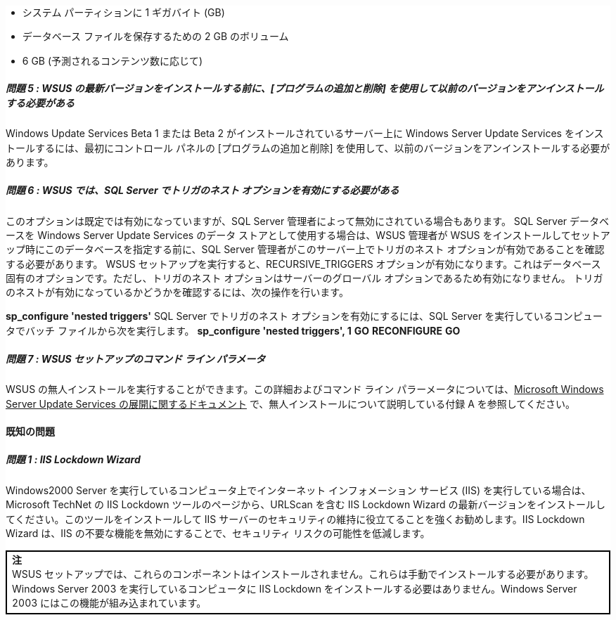 -   システム パーティションに 1 ギガバイト (GB)

-   データベース ファイルを保存するための 2 GB のボリューム

-   6 GB (予測されるコンテンツ数に応じて)

##### 問題 5 : WSUS の最新バージョンをインストールする前に、\[プログラムの追加と削除\] を使用して以前のバージョンをアンインストールする必要がある

Windows Update Services Beta 1 または Beta 2 がインストールされているサーバー上に Windows Server Update Services をインストールするには、最初にコントロール パネルの \[プログラムの追加と削除\] を使用して、以前のバージョンをアンインストールする必要があります。

##### 問題 6 : WSUS では、SQL Server でトリガのネスト オプションを有効にする必要がある

このオプションは既定では有効になっていますが、SQL Server 管理者によって無効にされている場合もあります。
SQL Server データベースを Windows Server Update Services のデータ ストアとして使用する場合は、WSUS 管理者が WSUS をインストールしてセットアップ時にこのデータベースを指定する前に、SQL Server 管理者がこのサーバー上でトリガのネスト オプションが有効であることを確認する必要があります。
WSUS セットアップを実行すると、RECURSIVE\_TRIGGERS オプションが有効になります。これはデータベース固有のオプションです。ただし、トリガのネスト オプションはサーバーのグローバル オプションであるため有効になりません。
トリガのネストが有効になっているかどうかを確認するには、次の操作を行います。

**sp\_configure 'nested triggers'**
SQL Server でトリガのネスト オプションを有効にするには、SQL Server を実行しているコンピュータでバッチ ファイルから次を実行します。
**sp\_configure 'nested triggers', 1**
**GO**
**RECONFIGURE**
**GO**

##### 問題 7 : WSUS セットアップのコマンド ライン パラメータ

WSUS の無人インストールを実行することができます。この詳細およびコマンド ライン パラーメータについては、[Microsoft Windows Server Update Services の展開に関するドキュメント](https://technet.microsoft.com/ja-jp/library/ace052df-74e7-4d6a-b5d4-f7911bb06b40(v=WS.10)) で、無人インストールについて説明している付録 A を参照してください。

#### 既知の問題

##### 問題 1 : IIS Lockdown Wizard

Windows2000 Server を実行しているコンピュータ上でインターネット インフォメーション サービス (IIS) を実行している場合は、Microsoft TechNet の IIS Lockdown ツールのページから、URLScan を含む IIS Lockdown Wizard の最新バージョンをインストールしてください。このツールをインストールして IIS サーバーのセキュリティの維持に役立てることを強くお勧めします。IIS Lockdown Wizard は、IIS の不要な機能を無効にすることで、セキュリティ リスクの可能性を低減します。

 
<table style="border:1px solid black;">
<colgroup>
<col width="100%" />
</colgroup>
<tbody>
<tr class="odd">
<td style="border:1px solid black;"><strong>注</strong><br />
WSUS セットアップでは、これらのコンポーネントはインストールされません。これらは手動でインストールする必要があります。Windows Server 2003 を実行しているコンピュータに IIS Lockdown をインストールする必要はありません。Windows Server 2003 にはこの機能が組み込まれています。</td>
</tr>
</tbody>
</table>
 